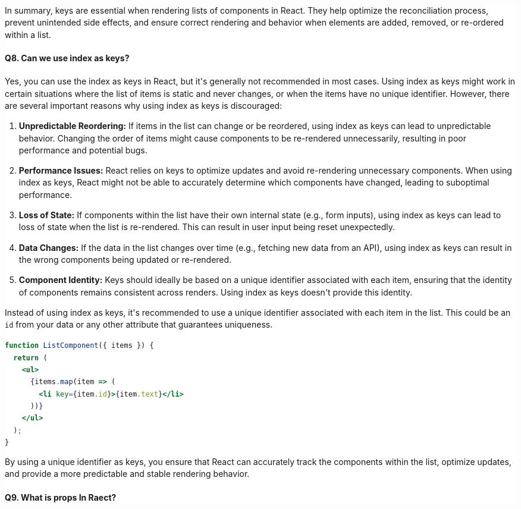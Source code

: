 In summary, keys are essential when rendering lists of components in React. They help optimize the reconciliation process, prevent unintended side effects, and ensure correct rendering and behavior when elements are added, removed, or re-ordered within a list.

#### Q8. Can we use index as keys?

Yes, you can use the index as keys in React, but it's generally not recommended in most cases. Using index as keys might work in certain situations where the list of items is static and never changes, or when the items have no unique identifier. However, there are several important reasons why using index as keys is discouraged:

1. **Unpredictable Reordering:**
   If items in the list can change or be reordered, using index as keys can lead to unpredictable behavior. Changing the order of items might cause components to be re-rendered unnecessarily, resulting in poor performance and potential bugs.

2. **Performance Issues:**
   React relies on keys to optimize updates and avoid re-rendering unnecessary components. When using index as keys, React might not be able to accurately determine which components have changed, leading to suboptimal performance.

3. **Loss of State:**
   If components within the list have their own internal state (e.g., form inputs), using index as keys can lead to loss of state when the list is re-rendered. This can result in user input being reset unexpectedly.

4. **Data Changes:**
   If the data in the list changes over time (e.g., fetching new data from an API), using index as keys can result in the wrong components being updated or re-rendered.

5. **Component Identity:**
   Keys should ideally be based on a unique identifier associated with each item, ensuring that the identity of components remains consistent across renders. Using index as keys doesn't provide this identity.

Instead of using index as keys, it's recommended to use a unique identifier associated with each item in the list. This could be an `id` from your data or any other attribute that guarantees uniqueness.

```jsx
function ListComponent({ items }) {
  return (
    <ul>
      {items.map(item => (
        <li key={item.id}>{item.text}</li>
      ))}
    </ul>
  );
}
```

By using a unique identifier as keys, you ensure that React can accurately track the components within the list, optimize updates, and provide a more predictable and stable rendering behavior.

#### Q9. What is props In Raect?
